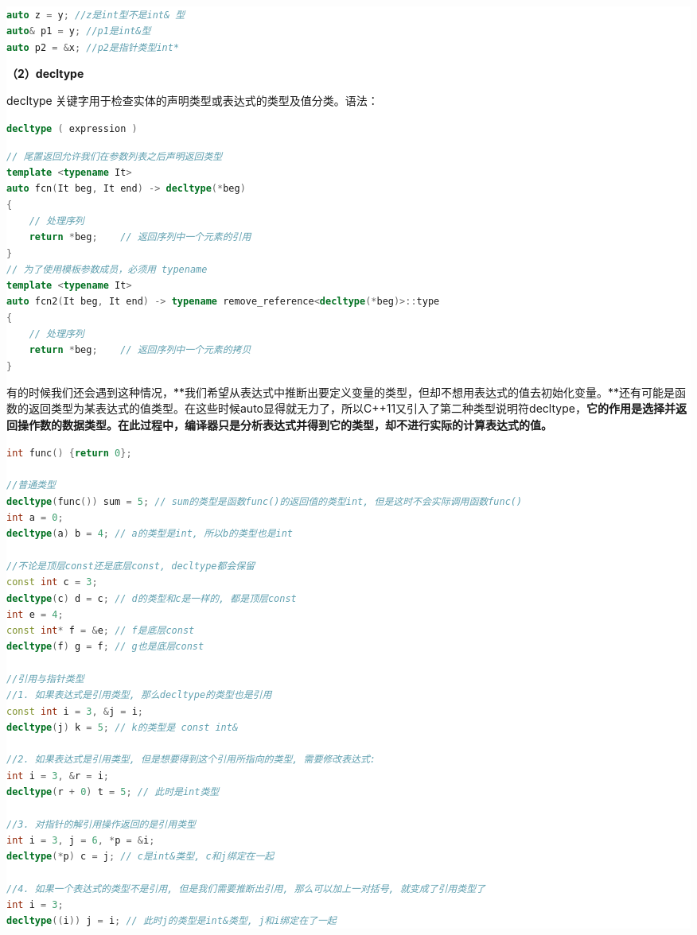 ```c++
auto z = y; //z是int型不是int& 型
auto& p1 = y; //p1是int&型
auto p2 = &x; //p2是指针类型int*
```

**（2）decltype**

decltype 关键字用于检查实体的声明类型或表达式的类型及值分类。语法：

```cpp
decltype ( expression )
```

```cpp
// 尾置返回允许我们在参数列表之后声明返回类型
template <typename It>
auto fcn(It beg, It end) -> decltype(*beg)
{
    // 处理序列
    return *beg;    // 返回序列中一个元素的引用
}
// 为了使用模板参数成员，必须用 typename
template <typename It>
auto fcn2(It beg, It end) -> typename remove_reference<decltype(*beg)>::type
{
    // 处理序列
    return *beg;    // 返回序列中一个元素的拷贝
}
```

有的时候我们还会遇到这种情况，**我们希望从表达式中推断出要定义变量的类型，但却不想用表达式的值去初始化变量。**还有可能是函数的返回类型为某表达式的值类型。在这些时候auto显得就无力了，所以C++11又引入了第二种类型说明符decltype，**它的作用是选择并返回操作数的数据类型。在此过程中，编译器只是分析表达式并得到它的类型，却不进行实际的计算表达式的值。**

```C++
int func() {return 0};

//普通类型
decltype(func()) sum = 5; // sum的类型是函数func()的返回值的类型int, 但是这时不会实际调用函数func()
int a = 0;
decltype(a) b = 4; // a的类型是int, 所以b的类型也是int

//不论是顶层const还是底层const, decltype都会保留   
const int c = 3;
decltype(c) d = c; // d的类型和c是一样的, 都是顶层const
int e = 4;
const int* f = &e; // f是底层const
decltype(f) g = f; // g也是底层const

//引用与指针类型
//1. 如果表达式是引用类型, 那么decltype的类型也是引用
const int i = 3, &j = i;
decltype(j) k = 5; // k的类型是 const int&

//2. 如果表达式是引用类型, 但是想要得到这个引用所指向的类型, 需要修改表达式:
int i = 3, &r = i;
decltype(r + 0) t = 5; // 此时是int类型

//3. 对指针的解引用操作返回的是引用类型
int i = 3, j = 6, *p = &i;
decltype(*p) c = j; // c是int&类型, c和j绑定在一起

//4. 如果一个表达式的类型不是引用, 但是我们需要推断出引用, 那么可以加上一对括号, 就变成了引用类型了
int i = 3;
decltype((i)) j = i; // 此时j的类型是int&类型, j和i绑定在了一起
```
